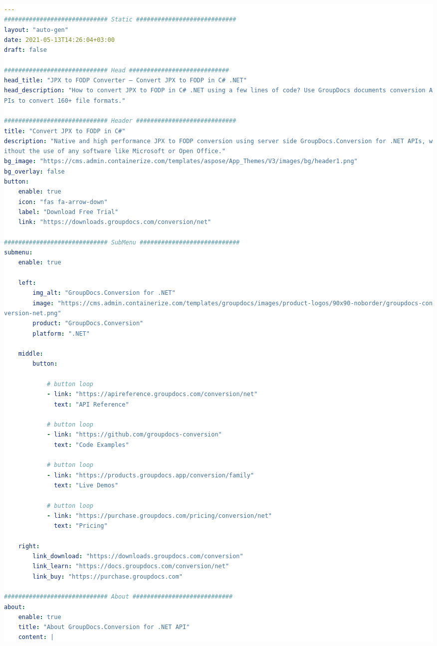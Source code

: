 ```yaml
---
############################# Static ############################
layout: "auto-gen"
date: 2021-05-13T14:26:04+03:00
draft: false

############################# Head ############################
head_title: "JPX to FODP Converter – Convert JPX to FODP in C# .NET"
head_description: "How to convert JPX to FODP in C# .NET using a few lines of code? Use GroupDocs documents conversion APIs to convert 160+ file formats."

############################# Header ############################
title: "Convert JPX to FODP in C#"
description: "Native and high performance JPX to FODP conversion using server side GroupDocs.Conversion for .NET APIs, without the use of any software like Microsoft or Open Office."
bg_image: "https://cms.admin.containerize.com/templates/aspose/App_Themes/V3/images/bg/header1.png"
bg_overlay: false
button:
    enable: true
    icon: "fas fa-arrow-down"
    label: "Download Free Trial"
    link: "https://downloads.groupdocs.com/conversion/net"

############################# SubMenu ############################
submenu:
    enable: true

    left:
        img_alt: "GroupDocs.Conversion for .NET"
        image: "https://cms.admin.containerize.com/templates/groupdocs/images/product-logos/90x90-noborder/groupdocs-conversion-net.png"
        product: "GroupDocs.Conversion"
        platform: ".NET"

    middle:
        button:

            # button loop
            - link: "https://apireference.groupdocs.com/conversion/net"
              text: "API Reference"

            # button loop
            - link: "https://github.com/groupdocs-conversion"
              text: "Code Examples"

            # button loop
            - link: "https://products.groupdocs.app/conversion/family"
              text: "Live Demos"

            # button loop
            - link: "https://purchase.groupdocs.com/pricing/conversion/net"
              text: "Pricing"

    right:
        link_download: "https://downloads.groupdocs.com/conversion"
        link_learn: "https://docs.groupdocs.com/conversion/net"
        link_buy: "https://purchase.groupdocs.com"

############################# About ############################
about:
    enable: true
    title: "About GroupDocs.Conversion for .NET API"
    content: |
```